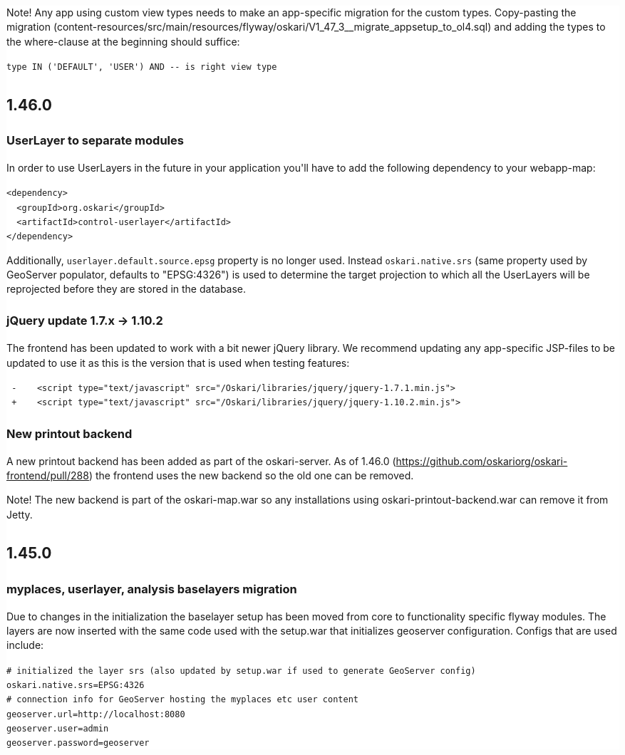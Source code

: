 Note! Any app using custom view types needs to make an app-specific migration for the custom types. 
Copy-pasting the migration (content-resources/src/main/resources/flyway/oskari/V1_47_3__migrate_appsetup_to_ol4.sql) and
 adding the types to the where-clause at the beginning should suffice: 
 
    type IN ('DEFAULT', 'USER') AND -- is right view type

## 1.46.0

### UserLayer to separate modules

In order to use UserLayers in the future in your application you'll have to add the following dependency to your webapp-map:

    <dependency>
      <groupId>org.oskari</groupId>
      <artifactId>control-userlayer</artifactId>
    </dependency>

Additionally, `userlayer.default.source.epsg` property is no longer used.
Instead `oskari.native.srs` (same property used by GeoServer populator, defaults to "EPSG:4326")
is used to determine the target projection to which all the UserLayers will be reprojected 
before they are stored in the database.

### jQuery update 1.7.x -> 1.10.2

The frontend has been updated to work with a bit newer jQuery library. We recommend updating any app-specific JSP-files
 to be updated to use it as this is the version that is used when testing features:
 
     -    <script type="text/javascript" src="/Oskari/libraries/jquery/jquery-1.7.1.min.js">
     +    <script type="text/javascript" src="/Oskari/libraries/jquery/jquery-1.10.2.min.js">

### New printout backend

A new printout backend has been added as part of the oskari-server. 
As of 1.46.0 (https://github.com/oskariorg/oskari-frontend/pull/288) the frontend uses the new backend so the old one can be removed.

Note! The new backend is part of the oskari-map.war so any installations using oskari-printout-backend.war can remove it from Jetty.

## 1.45.0

### myplaces, userlayer, analysis baselayers migration

Due to changes in the initialization the baselayer setup has been moved from core to functionality specific flyway modules.
The layers are now inserted with the same code used with the setup.war that initializes geoserver configuration. Configs
that are used include:

    # initialized the layer srs (also updated by setup.war if used to generate GeoServer config)
    oskari.native.srs=EPSG:4326
    # connection info for GeoServer hosting the myplaces etc user content
    geoserver.url=http://localhost:8080
    geoserver.user=admin
    geoserver.password=geoserver
